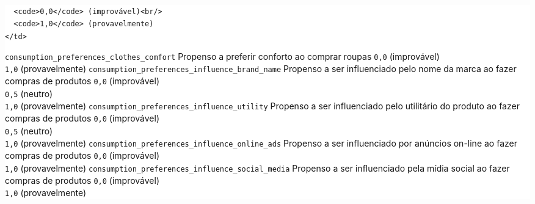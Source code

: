       <code>0,0</code> (improvável)<br/>
      <code>1,0</code> (provavelmente)
    </td>
  </tr>
  <tr>
    <td style="text-align:left">
      <code>consumption_preferences_clothes_comfort</code>
    </td>
    <td style="text-align:left">
      Propenso a preferir conforto ao comprar roupas
    </td>
    <td style="text-align:center">
      <code>0,0</code> (improvável)<br/>
      <code>1,0</code> (provavelmente)
    </td>
  </tr>
  <tr>
    <td style="text-align:left">
      <code>consumption_preferences_influence_brand_name</code>
    </td>
    <td style="text-align:left">
Propenso a ser influenciado pelo nome da marca ao fazer compras de produtos
</td>
    <td style="text-align:center">
      <code>0,0</code> (improvável)<br/>
      <code>0,5</code> (neutro)<br/>
      <code>1,0</code> (provavelmente)
    </td>
  </tr>
  <tr>
    <td style="text-align:left">
      <code>consumption_preferences_influence_utility</code>
    </td>
    <td style="text-align:left">
      Propenso a ser influenciado pelo utilitário do produto ao fazer compras de produtos
    </td>
    <td style="text-align:center">
      <code>0,0</code> (improvável)<br/>
      <code>0,5</code> (neutro)<br/>
      <code>1,0</code> (provavelmente)
    </td>
  </tr>
  <tr>
    <td style="text-align:left">
      <code>consumption_preferences_influence_online_ads</code>
    </td>
    <td style="text-align:left">
      Propenso a ser influenciado por anúncios on-line ao fazer compras de produtos
    </td>
    <td style="text-align:center">
      <code>0,0</code> (improvável)<br/>
      <code>1,0</code> (provavelmente)
    </td>
  </tr>
  <tr>
    <td style="text-align:left">
      <code>consumption_preferences_influence_social_media</code>
    </td>
    <td style="text-align:left">
      Propenso a ser influenciado pela mídia social ao fazer compras de produtos
    </td>
    <td style="text-align:center">
      <code>0,0</code> (improvável)<br/>
      <code>1,0</code> (provavelmente)